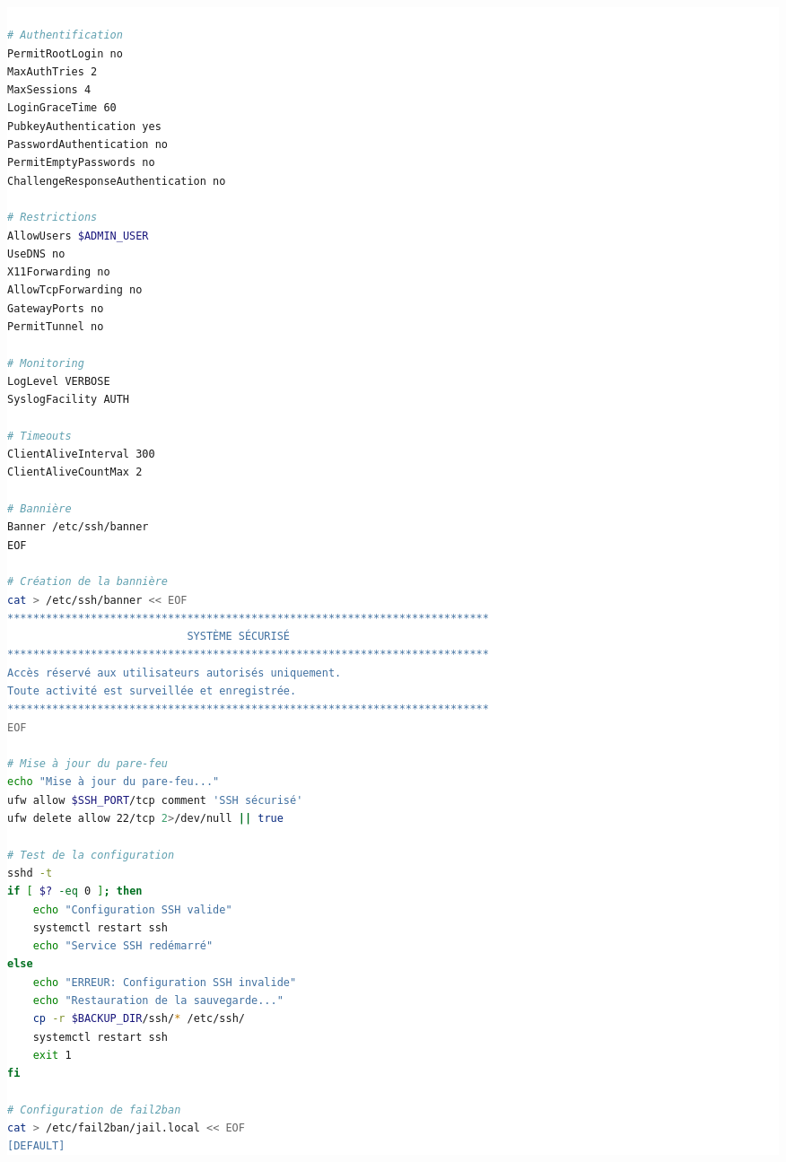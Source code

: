 ```bash

# Authentification
PermitRootLogin no
MaxAuthTries 2
MaxSessions 4
LoginGraceTime 60
PubkeyAuthentication yes
PasswordAuthentication no
PermitEmptyPasswords no
ChallengeResponseAuthentication no

# Restrictions
AllowUsers $ADMIN_USER
UseDNS no
X11Forwarding no
AllowTcpForwarding no
GatewayPorts no
PermitTunnel no

# Monitoring
LogLevel VERBOSE
SyslogFacility AUTH

# Timeouts
ClientAliveInterval 300
ClientAliveCountMax 2

# Bannière
Banner /etc/ssh/banner
EOF

# Création de la bannière
cat > /etc/ssh/banner << EOF
***************************************************************************
                            SYSTÈME SÉCURISÉ
***************************************************************************
Accès réservé aux utilisateurs autorisés uniquement.
Toute activité est surveillée et enregistrée.
***************************************************************************
EOF

# Mise à jour du pare-feu
echo "Mise à jour du pare-feu..."
ufw allow $SSH_PORT/tcp comment 'SSH sécurisé'
ufw delete allow 22/tcp 2>/dev/null || true

# Test de la configuration
sshd -t
if [ $? -eq 0 ]; then
    echo "Configuration SSH valide"
    systemctl restart ssh
    echo "Service SSH redémarré"
else
    echo "ERREUR: Configuration SSH invalide"
    echo "Restauration de la sauvegarde..."
    cp -r $BACKUP_DIR/ssh/* /etc/ssh/
    systemctl restart ssh
    exit 1
fi

# Configuration de fail2ban
cat > /etc/fail2ban/jail.local << EOF
[DEFAULT]
```